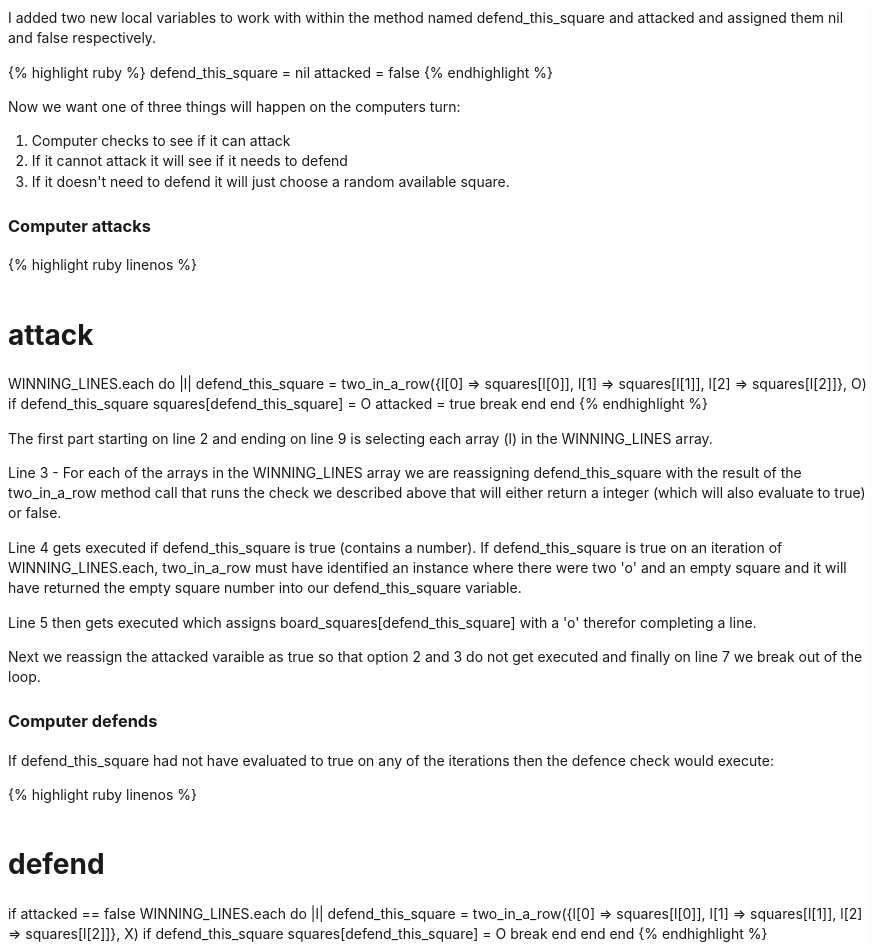 I added two new local variables to work with within the method named defend_this_square and attacked and assigned them nil and false respectively.

{% highlight ruby %}
defend_this_square = nil
attacked = false
{% endhighlight %}

Now we want one of three things will happen on the computers turn: 

1. Computer checks to see if it can attack
2. If it cannot attack it will see if it needs to defend 
3. If it doesn't need to defend it will just choose a random available square.

<h3>Computer attacks</h3>

{% highlight ruby linenos %}
# attack 
WINNING_LINES.each do |l|
  defend_this_square = two_in_a_row({l[0] => squares[l[0]], l[1] => squares[l[1]], l[2] => squares[l[2]]}, O)
  if defend_this_square
    squares[defend_this_square] = O
    attacked = true
    break
  end
end
{% endhighlight %} 

The first part starting on line 2 and ending on line 9 is selecting each array (l) in the WINNING_LINES array. 

Line 3 - For each of the arrays in the WINNING_LINES array we are reassigning defend_this_square with the result of the two_in_a_row method call that runs the check we described above that will either return a integer (which will also evaluate to true) or false. 

Line 4 gets executed if defend_this_square is true (contains a number). If defend_this_square is true on an iteration of WINNING_LINES.each, two_in_a_row must have identified an instance where there were two 'o' and an empty square and it will have returned the empty square number into our defend_this_square variable. 

Line 5 then gets executed which assigns board_squares[defend_this_square] with a 'o' therefor completing a line. 

Next we reassign the attacked varaible as true so that option 2 and 3 do not get executed and finally on line 7 we break out of the loop.

<h3>Computer defends</h3>

If defend_this_square had not have evaluated to true on any of the iterations then the defence check would execute:

{% highlight ruby linenos %}
# defend  
if attacked == false
  WINNING_LINES.each do |l|
    defend_this_square = two_in_a_row({l[0] => squares[l[0]], l[1] => squares[l[1]], l[2] => squares[l[2]]}, X)
    if defend_this_square
      squares[defend_this_square] = O
      break
    end 
  end 
end
{% endhighlight %}

